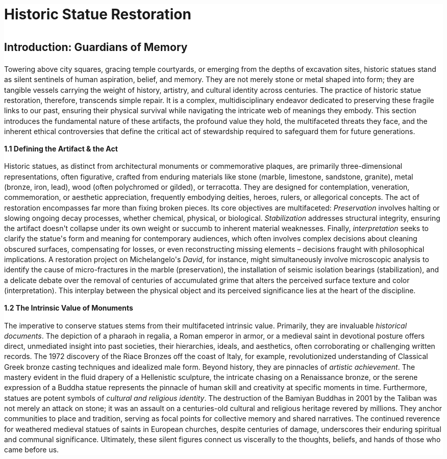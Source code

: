 
# Historic Statue Restoration

## Introduction: Guardians of Memory

Towering above city squares, gracing temple courtyards, or emerging from the depths of excavation sites, historic statues stand as silent sentinels of human aspiration, belief, and memory. They are not merely stone or metal shaped into form; they are tangible vessels carrying the weight of history, artistry, and cultural identity across centuries. The practice of historic statue restoration, therefore, transcends simple repair. It is a complex, multidisciplinary endeavor dedicated to preserving these fragile links to our past, ensuring their physical survival while navigating the intricate web of meanings they embody. This section introduces the fundamental nature of these artifacts, the profound value they hold, the multifaceted threats they face, and the inherent ethical controversies that define the critical act of stewardship required to safeguard them for future generations.

**1.1 Defining the Artifact & the Act**

Historic statues, as distinct from architectural monuments or commemorative plaques, are primarily three-dimensional representations, often figurative, crafted from enduring materials like stone (marble, limestone, sandstone, granite), metal (bronze, iron, lead), wood (often polychromed or gilded), or terracotta. They are designed for contemplation, veneration, commemoration, or aesthetic appreciation, frequently embodying deities, heroes, rulers, or allegorical concepts. The act of restoration encompasses far more than fixing broken pieces. Its core objectives are multifaceted: *Preservation* involves halting or slowing ongoing decay processes, whether chemical, physical, or biological. *Stabilization* addresses structural integrity, ensuring the artifact doesn't collapse under its own weight or succumb to inherent material weaknesses. Finally, *interpretation* seeks to clarify the statue's form and meaning for contemporary audiences, which often involves complex decisions about cleaning obscured surfaces, compensating for losses, or even reconstructing missing elements – decisions fraught with philosophical implications. A restoration project on Michelangelo's *David*, for instance, might simultaneously involve microscopic analysis to identify the cause of micro-fractures in the marble (preservation), the installation of seismic isolation bearings (stabilization), and a delicate debate over the removal of centuries of accumulated grime that alters the perceived surface texture and color (interpretation). This interplay between the physical object and its perceived significance lies at the heart of the discipline.

**1.2 The Intrinsic Value of Monuments**

The imperative to conserve statues stems from their multifaceted intrinsic value. Primarily, they are invaluable *historical documents*. The depiction of a pharaoh in regalia, a Roman emperor in armor, or a medieval saint in devotional posture offers direct, unmediated insight into past societies, their hierarchies, ideals, and aesthetics, often corroborating or challenging written records. The 1972 discovery of the Riace Bronzes off the coast of Italy, for example, revolutionized understanding of Classical Greek bronze casting techniques and idealized male form. Beyond history, they are pinnacles of *artistic achievement*. The mastery evident in the fluid drapery of a Hellenistic sculpture, the intricate chasing on a Renaissance bronze, or the serene expression of a Buddha statue represents the pinnacle of human skill and creativity at specific moments in time. Furthermore, statues are potent symbols of *cultural and religious identity*. The destruction of the Bamiyan Buddhas in 2001 by the Taliban was not merely an attack on stone; it was an assault on a centuries-old cultural and religious heritage revered by millions. They anchor communities to place and tradition, serving as focal points for collective memory and shared narratives. The continued reverence for weathered medieval statues of saints in European churches, despite centuries of damage, underscores their enduring spiritual and communal significance. Ultimately, these silent figures connect us viscerally to the thoughts, beliefs, and hands of those who came before us.
